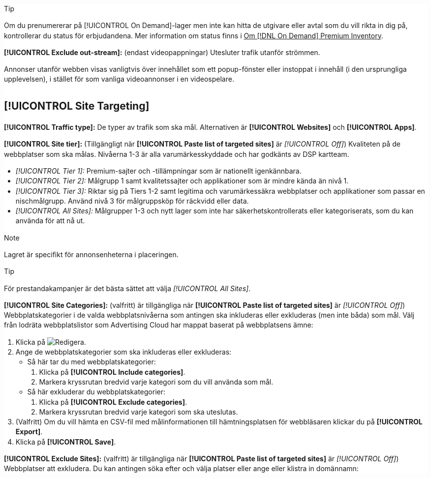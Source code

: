 >[!TIP]
>
>Om du prenumererar på [!UICONTROL On Demand]-lager men inte kan hitta de utgivare eller avtal som du vill rikta in dig på, kontrollerar du status för erbjudandena. Mer information om status finns i [Om [!DNL On Demand] Premium Inventory](/help/dsp/inventory/on-demand-inventory-about.md).

**[!UICONTROL Exclude out-stream]:** (endast videopappningar) Utesluter trafik utanför strömmen.

Annonser utanför webben visas vanligtvis över innehållet som ett popup-fönster eller instoppat i innehåll (i den ursprungliga upplevelsen), i stället för som vanliga videoannonser i en videospelare.

## [!UICONTROL Site Targeting]

**[!UICONTROL Traffic type]:** De typer av trafik som ska mål. Alternativen är **[!UICONTROL Websites]** och **[!UICONTROL Apps]**.

**[!UICONTROL Site tier]:** (Tillgängligt när  **[!UICONTROL Paste list of targeted sites]** är  *[!UICONTROL Off]*) Kvaliteten på de webbplatser som ska målas. Nivåerna 1-3 är alla varumärkesskyddade och har godkänts av DSP kartteam.

* *[!UICONTROL Tier 1]:* Premium-sajter och -tillämpningar som är nationellt igenkännbara.
* *[!UICONTROL Tier 2]:* Målgrupp 1 samt kvalitetssajter och applikationer som är mindre kända än nivå 1.
* *[!UICONTROL Tier 3]:* Riktar sig på Tiers 1-2 samt legitima och varumärkessäkra webbplatser och applikationer som passar en nischmålgrupp. Använd nivå 3 för målgruppsköp för räckvidd eller data.
* *[!UICONTROL All Sites]:* Målgrupper 1-3 och nytt lager som inte har säkerhetskontrollerats eller kategoriserats, som du kan använda för att nå ut.

>[!NOTE]
>
>Lagret är specifikt för annonsenheterna i placeringen.

>[!TIP]
>
>För prestandakampanjer är det bästa sättet att välja *[!UICONTROL All Sites]*.

**[!UICONTROL Site Categories]:** (valfritt) är tillgängliga när  **[!UICONTROL Paste list of targeted sites]** är  *[!UICONTROL Off]*) Webbplatskategorier i de valda webbplatsnivåerna som antingen ska inkluderas eller exkluderas (men inte båda) som mål. Välj från lodräta webbplatslistor som Advertising Cloud har mappat baserat på webbplatsens ämne:

1. Klicka på ![Redigera](/help/dsp/assets/edit.png).
1. Ange de webbplatskategorier som ska inkluderas eller exkluderas:
   * Så här tar du med webbplatskategorier:
      1. Klicka på **[!UICONTROL Include categories]**.
      1. Markera kryssrutan bredvid varje kategori som du vill använda som mål.
   * Så här exkluderar du webbplatskategorier:
      1. Klicka på **[!UICONTROL Exclude categories]**.
      1. Markera kryssrutan bredvid varje kategori som ska uteslutas.
1. (Valfritt) Om du vill hämta en CSV-fil med målinformationen till hämtningsplatsen för webbläsaren klickar du på **[!UICONTROL Export]**.
1. Klicka på **[!UICONTROL Save]**.

**[!UICONTROL Exclude Sites]:** (valfritt) är tillgängliga när  **[!UICONTROL Paste list of targeted sites]** är  *[!UICONTROL Off]*) Webbplatser att exkludera. Du kan antingen söka efter och välja platser eller ange eller klistra in domännamn:
